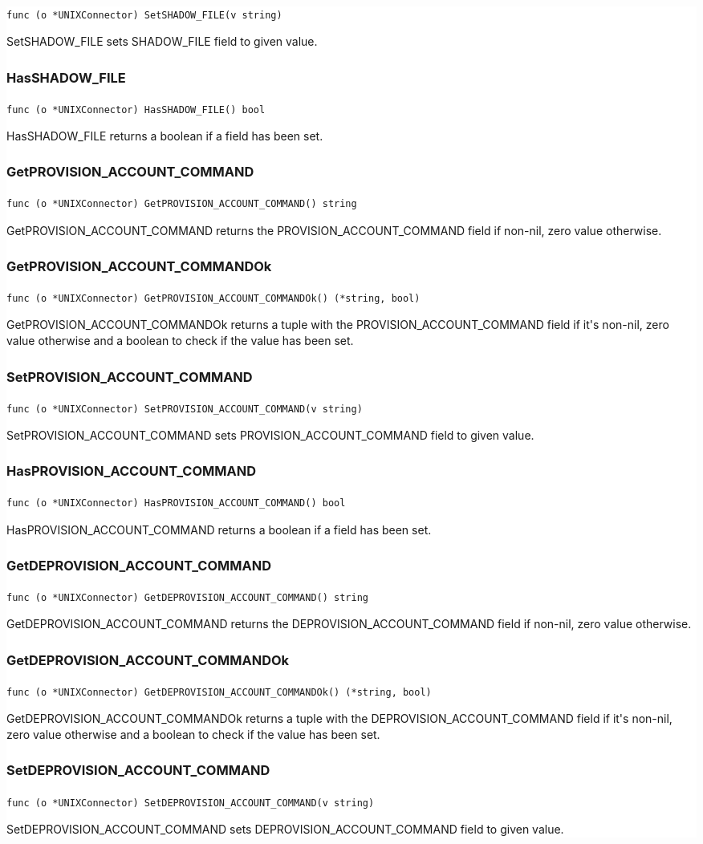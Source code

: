 `func (o *UNIXConnector) SetSHADOW_FILE(v string)`

SetSHADOW_FILE sets SHADOW_FILE field to given value.

### HasSHADOW_FILE

`func (o *UNIXConnector) HasSHADOW_FILE() bool`

HasSHADOW_FILE returns a boolean if a field has been set.

### GetPROVISION_ACCOUNT_COMMAND

`func (o *UNIXConnector) GetPROVISION_ACCOUNT_COMMAND() string`

GetPROVISION_ACCOUNT_COMMAND returns the PROVISION_ACCOUNT_COMMAND field if non-nil, zero value otherwise.

### GetPROVISION_ACCOUNT_COMMANDOk

`func (o *UNIXConnector) GetPROVISION_ACCOUNT_COMMANDOk() (*string, bool)`

GetPROVISION_ACCOUNT_COMMANDOk returns a tuple with the PROVISION_ACCOUNT_COMMAND field if it's non-nil, zero value otherwise
and a boolean to check if the value has been set.

### SetPROVISION_ACCOUNT_COMMAND

`func (o *UNIXConnector) SetPROVISION_ACCOUNT_COMMAND(v string)`

SetPROVISION_ACCOUNT_COMMAND sets PROVISION_ACCOUNT_COMMAND field to given value.

### HasPROVISION_ACCOUNT_COMMAND

`func (o *UNIXConnector) HasPROVISION_ACCOUNT_COMMAND() bool`

HasPROVISION_ACCOUNT_COMMAND returns a boolean if a field has been set.

### GetDEPROVISION_ACCOUNT_COMMAND

`func (o *UNIXConnector) GetDEPROVISION_ACCOUNT_COMMAND() string`

GetDEPROVISION_ACCOUNT_COMMAND returns the DEPROVISION_ACCOUNT_COMMAND field if non-nil, zero value otherwise.

### GetDEPROVISION_ACCOUNT_COMMANDOk

`func (o *UNIXConnector) GetDEPROVISION_ACCOUNT_COMMANDOk() (*string, bool)`

GetDEPROVISION_ACCOUNT_COMMANDOk returns a tuple with the DEPROVISION_ACCOUNT_COMMAND field if it's non-nil, zero value otherwise
and a boolean to check if the value has been set.

### SetDEPROVISION_ACCOUNT_COMMAND

`func (o *UNIXConnector) SetDEPROVISION_ACCOUNT_COMMAND(v string)`

SetDEPROVISION_ACCOUNT_COMMAND sets DEPROVISION_ACCOUNT_COMMAND field to given value.
